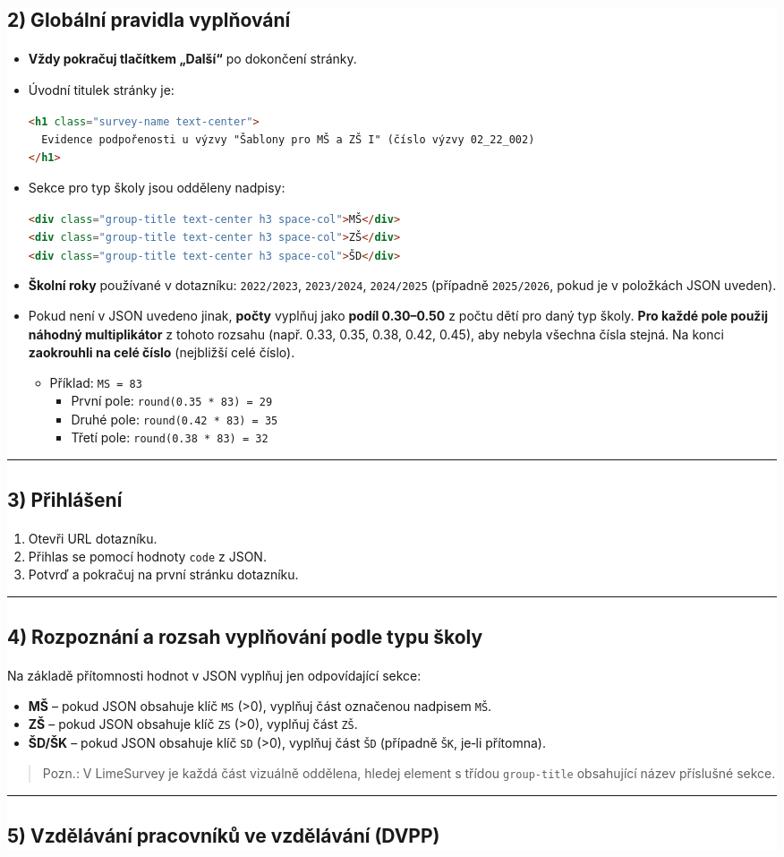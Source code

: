 
## 2) Globální pravidla vyplňování

* **Vždy pokračuj tlačítkem „Další“** po dokončení stránky.
* Úvodní titulek stránky je:

  ```html
  <h1 class="survey-name text-center">
    Evidence podpořenosti u výzvy "Šablony pro MŠ a ZŠ I" (číslo výzvy 02_22_002)
  </h1>
  ```
* Sekce pro typ školy jsou odděleny nadpisy:

  ```html
  <div class="group-title text-center h3 space-col">MŠ</div>
  <div class="group-title text-center h3 space-col">ZŠ</div>
  <div class="group-title text-center h3 space-col">ŠD</div>
  ```
* **Školní roky** používané v dotazníku: `2022/2023`, `2023/2024`, `2024/2025` (případně `2025/2026`, pokud je v položkách JSON uveden).
* Pokud není v JSON uvedeno jinak, **počty** vyplňuj jako **podíl 0.30–0.50** z počtu dětí pro daný typ školy. **Pro každé pole použij náhodný multiplikátor** z tohoto rozsahu (např. 0.33, 0.35, 0.38, 0.42, 0.45), aby nebyla všechna čísla stejná. Na konci **zaokrouhli na celé číslo** (nejbližší celé číslo).

  * Příklad: `MS = 83`
    - První pole: `round(0.35 * 83) = 29`
    - Druhé pole: `round(0.42 * 83) = 35`
    - Třetí pole: `round(0.38 * 83) = 32`

---

## 3) Přihlášení

1. Otevři URL dotazníku.
2. Přihlas se pomocí hodnoty `code` z JSON.
3. Potvrď a pokračuj na první stránku dotazníku.

---

## 4) Rozpoznání a rozsah vyplňování podle typu školy

Na základě přítomnosti hodnot v JSON vyplňuj jen odpovídající sekce:

* **MŠ** – pokud JSON obsahuje klíč `MS` (>0), vyplňuj část označenou nadpisem `MŠ`.
* **ZŠ** – pokud JSON obsahuje klíč `ZS` (>0), vyplňuj část `ZŠ`.
* **ŠD/ŠK** – pokud JSON obsahuje klíč `SD` (>0), vyplňuj část `ŠD` (případně `ŠK`, je‑li přítomna).

> Pozn.: V LimeSurvey je každá část vizuálně oddělena, hledej element s třídou `group-title` obsahující název příslušné sekce.

---

## 5) Vzdělávání pracovníků ve vzdělávání (DVPP)
